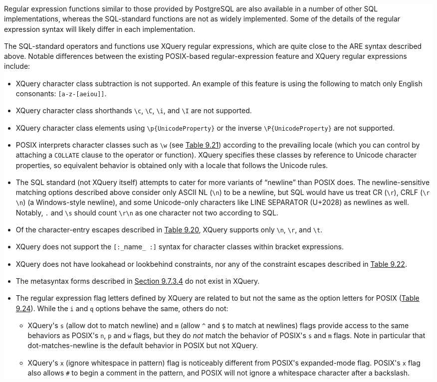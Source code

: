   

Regular expression functions similar to those provided by PostgreSQL are also
available in a number of other SQL implementations, whereas the SQL-standard
functions are not as widely implemented. Some of the details of the regular
expression syntax will likely differ in each implementation.

The SQL-standard operators and functions use XQuery regular expressions, which
are quite close to the ARE syntax described above. Notable differences between
the existing POSIX-based regular-expression feature and XQuery regular
expressions include:

  * XQuery character class subtraction is not supported. An example of this feature is using the following to match only English consonants: `[a-z-[aeiou]]`.

  * XQuery character class shorthands `\c`, `\C`, `\i`, and `\I` are not supported.

  * XQuery character class elements using `\p{UnicodeProperty}` or the inverse `\P{UnicodeProperty}` are not supported.

  * POSIX interprets character classes such as `\w` (see [Table 9.21](functions-matching.html#POSIX-CLASS-SHORTHAND-ESCAPES-TABLE "Table 9.21. Regular Expression Class-Shorthand Escapes")) according to the prevailing locale (which you can control by attaching a `COLLATE` clause to the operator or function). XQuery specifies these classes by reference to Unicode character properties, so equivalent behavior is obtained only with a locale that follows the Unicode rules.

  * The SQL standard (not XQuery itself) attempts to cater for more variants of “newline” than POSIX does. The newline-sensitive matching options described above consider only ASCII NL (`\n`) to be a newline, but SQL would have us treat CR (`\r`), CRLF (`\r\n`) (a Windows-style newline), and some Unicode-only characters like LINE SEPARATOR (U+2028) as newlines as well. Notably, `.` and `\s` should count `\r\n` as one character not two according to SQL.

  * Of the character-entry escapes described in [Table 9.20](functions-matching.html#POSIX-CHARACTER-ENTRY-ESCAPES-TABLE "Table 9.20. Regular Expression Character-Entry Escapes"), XQuery supports only `\n`, `\r`, and `\t`.

  * XQuery does not support the `[:_`name`_ :]` syntax for character classes within bracket expressions.

  * XQuery does not have lookahead or lookbehind constraints, nor any of the constraint escapes described in [Table 9.22](functions-matching.html#POSIX-CONSTRAINT-ESCAPES-TABLE "Table 9.22. Regular Expression Constraint Escapes").

  * The metasyntax forms described in [Section 9.7.3.4](functions-matching.html#POSIX-METASYNTAX "9.7.3.4. Regular Expression Metasyntax") do not exist in XQuery.

  * The regular expression flag letters defined by XQuery are related to but not the same as the option letters for POSIX ([Table 9.24](functions-matching.html#POSIX-EMBEDDED-OPTIONS-TABLE "Table 9.24. ARE Embedded-Option Letters")). While the `i` and `q` options behave the same, others do not:

    * XQuery's `s` (allow dot to match newline) and `m` (allow `^` and `$` to match at newlines) flags provide access to the same behaviors as POSIX's `n`, `p` and `w` flags, but they do _not_ match the behavior of POSIX's `s` and `m` flags. Note in particular that dot-matches-newline is the default behavior in POSIX but not XQuery.

    * XQuery's `x` (ignore whitespace in pattern) flag is noticeably different from POSIX's expanded-mode flag. POSIX's `x` flag also allows `#` to begin a comment in the pattern, and POSIX will not ignore a whitespace character after a backslash.
